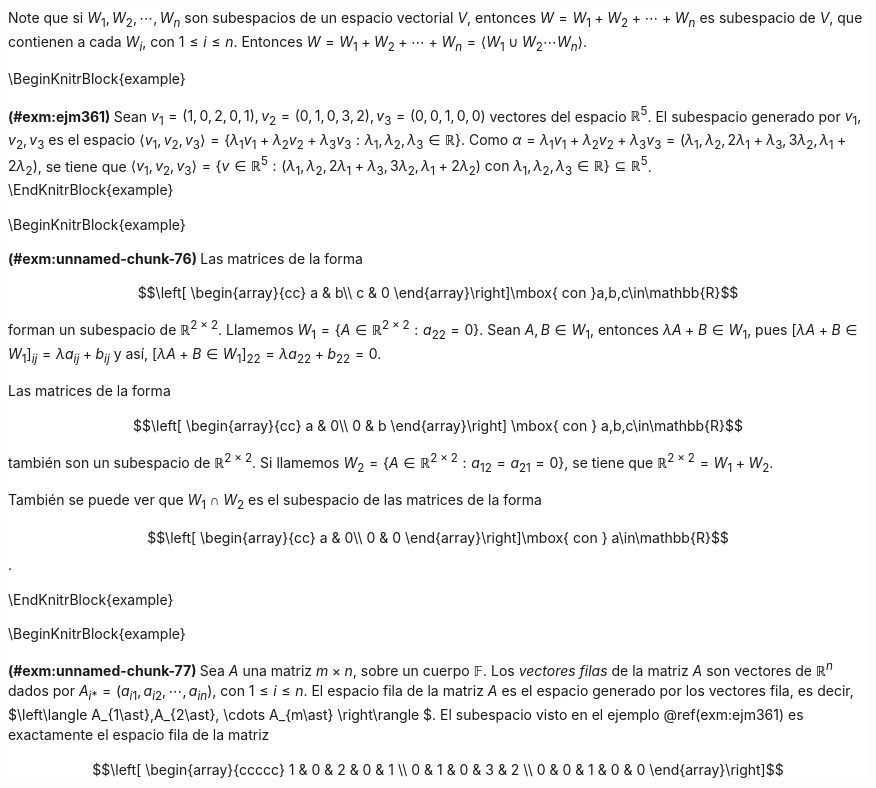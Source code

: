 Note que si $W_{1}, W_{2}, \cdots, W_{n}$ son subespacios de un espacio vectorial $V$, entonces $W=W_{1}+W_{2}+\cdots +W_{n}$ es subespacio de $V$, que contienen a cada $W_{i}$, con $1\leq i\leq n$. Entonces $W=W_{1}+W_{2}+\cdots +W_{n}=\left\langle W_{1}\cup W_{2}\cdots W_{n}\right\rangle$.

\BeginKnitrBlock{example}<div class="example"><span class="example" id="exm:ejm361"><strong>(\#exm:ejm361) </strong></span>Sean $v_{1}=(1,0,2,0,1), v_{2}=(0,1,0,3,2), v_{3}=(0,0,1,0,0)$ vectores del espacio $\mathbb{R}^{5}$. El subespacio generado por $v_{1}, v_{2}, v_{3}$ es el espacio $\left\langle v_{1}, v_{2}, v_{3}\right\rangle =\{\lambda_{1}v_{1}+\lambda_{2}v_{2}+\lambda_{3}v_{3}: \lambda_{1}, \lambda_{2},\lambda_{3}\in\mathbb{R} \}$. Como $\alpha=\lambda_{1}v_{1}+\lambda_{2}v_{2}+\lambda_{3}v_{3}=(\lambda_{1},\lambda_{2},2\lambda_{1}+\lambda_{3},3\lambda_{2},\lambda_{1}+2\lambda_{2})$, se tiene que $\left\langle v_{1}, v_{2}, v_{3}\right\rangle =\{v\in\mathbb{R}^{5}:(\lambda_{1},\lambda_{2},2\lambda_{1}+\lambda_{3},3\lambda_{2},\lambda_{1}+2\lambda_{2})\mbox{ con } \lambda_{1}, \lambda_{2},\lambda_{3}\in\mathbb{R}\}\subseteq\mathbb{R}^{5}$.</div>\EndKnitrBlock{example}

\BeginKnitrBlock{example}<div class="example"><span class="example" id="exm:unnamed-chunk-76"><strong>(\#exm:unnamed-chunk-76) </strong></span>Las matrices de la forma 

$$\left[ \begin{array}{cc} 
	a & b\\
	c & 0
	\end{array}\right]\mbox{ con }a,b,c\in\mathbb{R}$$
  
forman un subespacio de $\mathbb{R}^{2\times 2}$. Llamemos $W_{1}=\{A\in\mathbb{R}^{2\times 2}: a_{22}=0  \}$. Sean $A, B\in W_{1}$, entonces $\lambda A + B\in W_{1}$, pues $[\lambda A + B\in W_{1}]_{ij}=\lambda a_{ij} + b_{ij}$ y así, $[\lambda A + B\in W_{1}]_{22}=\lambda a_{22} + b_{22}=0$.

Las matrices de la forma 

$$\left[ \begin{array}{cc} 
	a & 0\\
	0 & b
	\end{array}\right] \mbox{ con } a,b,c\in\mathbb{R}$$
  
también son un subespacio de $\mathbb{R}^{2\times 2}$. Si llamemos $W_{2}=\{A\in\mathbb{R}^{2\times 2}: a_{12}=a_{21}=0  \}$, se tiene que $\mathbb{R}^{2\times 2}=W_{1}+W_{2}$.

También se puede ver que $W_{1}\cap W_{2}$ es el subespacio de las matrices de la forma 

$$\left[ \begin{array}{cc} 
	a & 0\\
	0 & 0
	\end{array}\right]\mbox{ con } a\in\mathbb{R}$$.</div>\EndKnitrBlock{example}

\BeginKnitrBlock{example}<div class="example"><span class="example" id="exm:unnamed-chunk-77"><strong>(\#exm:unnamed-chunk-77) </strong></span>Sea $A$ una matriz $m\times n$, sobre un cuerpo $\mathbb{F}$. Los *vectores filas* de la matriz $A$ son vectores de $\mathbb{R}^{n}$ dados por $A_{i\ast}=(a_{i1},a_{i2},\cdots, a_{in})$, con $1\leq i\leq n$. El espacio fila de la matriz $A$ es el espacio generado por los vectores fila, es decir, $\left\langle A_{1\ast},A_{2\ast}, \cdots A_{m\ast} \right\rangle $. El subespacio visto en el ejemplo \@ref(exm:ejm361) es exactamente el espacio fila de la matriz 

$$\left[ \begin{array}{ccccc} 
	1 & 0 & 2 & 0 & 1 \\
	0 & 1 & 0 & 3 & 2 \\
	0 & 0 & 1 & 0 & 0
	\end{array}\right]$$
  